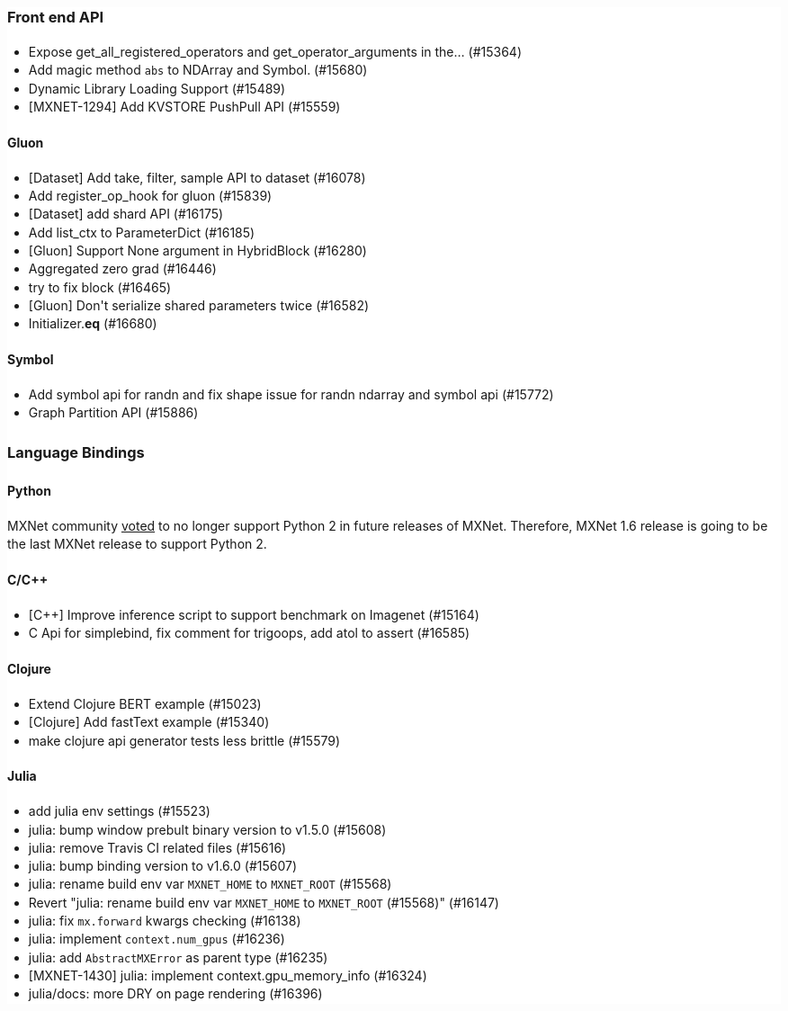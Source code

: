 ### Front end API

 - Expose get_all_registered_operators and get_operator_arguments in the… (#15364)
 - Add magic method `abs` to NDArray and Symbol. (#15680)
 - Dynamic Library Loading Support (#15489)
 - [MXNET-1294] Add KVSTORE PushPull API (#15559)

#### Gluon

 - [Dataset] Add take, filter, sample API to dataset (#16078)
 - Add register_op_hook for gluon (#15839)
 - [Dataset] add shard API (#16175)
 - Add list_ctx to ParameterDict (#16185)
 - [Gluon] Support None argument in HybridBlock (#16280)
 - Aggregated zero grad (#16446)
 - try to fix block (#16465)
 - [Gluon] Don't serialize shared parameters twice (#16582)
 - Initializer.__eq__ (#16680)

#### Symbol

 - Add symbol api for randn and fix shape issue for randn ndarray and symbol api (#15772)
 - Graph Partition API (#15886)

### Language Bindings

#### Python

MXNet community [voted](https://lists.apache.org/thread.html/r3a2db0f22a1680cc56804191446fef2289595798ca19fd17de1ff03e%40%3Cdev.mxnet.apache.org%3E) to no longer support Python 2 in future releases of MXNet. Therefore, MXNet 1.6 release is going to be the last MXNet release to support Python 2.

#### C/C++

 - [C++] Improve inference script to support benchmark on Imagenet (#15164)
 - C Api for simplebind, fix comment for trigoops, add atol to assert (#16585)

#### Clojure

 - Extend Clojure BERT example (#15023)
 - [Clojure] Add fastText example (#15340)
 - make clojure api generator tests less brittle (#15579)

#### Julia

 - add julia env settings (#15523)
 - julia: bump window prebult binary version to v1.5.0 (#15608)
 - julia: remove Travis CI related files (#15616)
 - julia: bump binding version to v1.6.0 (#15607)
 - julia: rename build env var `MXNET_HOME` to `MXNET_ROOT` (#15568)
 - Revert "julia: rename build env var `MXNET_HOME` to `MXNET_ROOT` (#15568)" (#16147)
 - julia: fix `mx.forward` kwargs checking (#16138)
 - julia: implement `context.num_gpus` (#16236)
 - julia: add `AbstractMXError` as parent type (#16235)
 - [MXNET-1430] julia: implement context.gpu_memory_info (#16324)
 - julia/docs: more DRY on page rendering (#16396)
